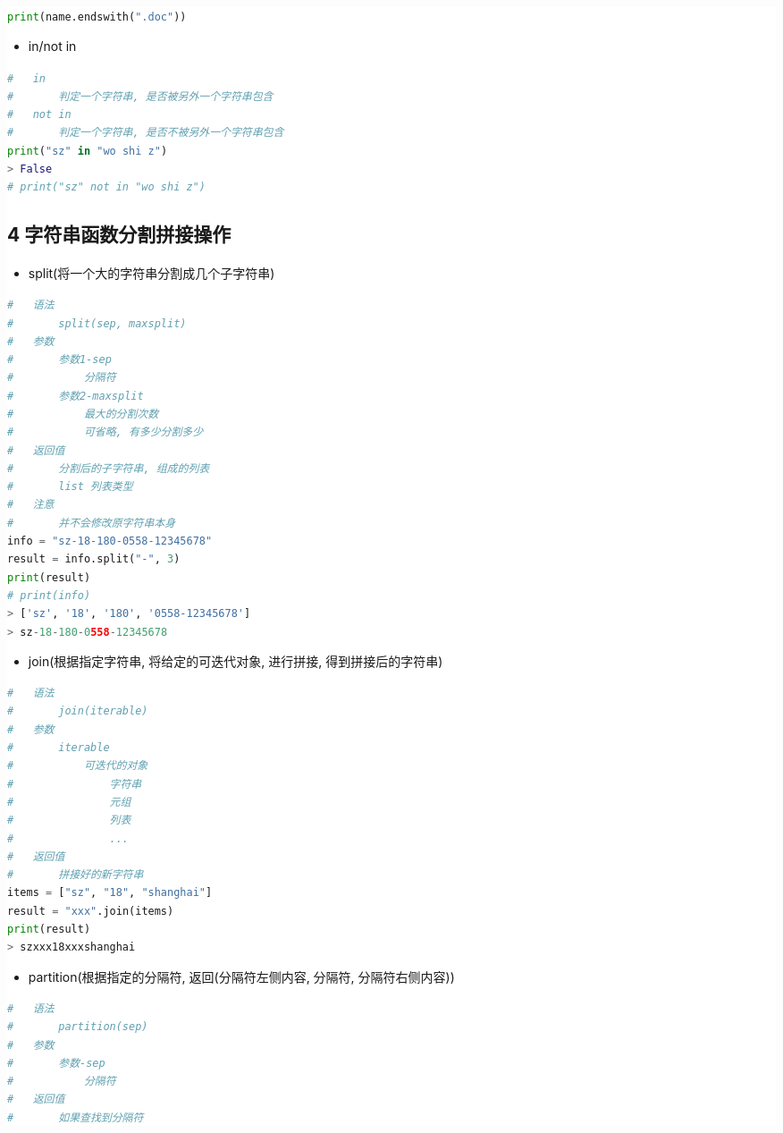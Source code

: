 ```python
print(name.endswith(".doc"))
```

 - in/not in
```python
# 	in
# 		判定一个字符串, 是否被另外一个字符串包含
# 	not in
# 		判定一个字符串, 是否不被另外一个字符串包含
print("sz" in "wo shi z")
> False
# print("sz" not in "wo shi z")
```

## 4 字符串函数分割拼接操作

 - split(将一个大的字符串分割成几个子字符串)
```python
# 	语法
# 		split(sep, maxsplit)
# 	参数
# 		参数1-sep
# 			分隔符
# 		参数2-maxsplit
# 			最大的分割次数
# 			可省略, 有多少分割多少
# 	返回值
# 		分割后的子字符串, 组成的列表
# 		list 列表类型
# 	注意
# 		并不会修改原字符串本身
info = "sz-18-180-0558-12345678"
result = info.split("-", 3)
print(result)
# print(info)
> ['sz', '18', '180', '0558-12345678']
> sz-18-180-0558-12345678
```
 - join(根据指定字符串, 将给定的可迭代对象, 进行拼接, 得到拼接后的字符串)
```python
# 	语法
# 		join(iterable)
# 	参数
# 		iterable
# 			可迭代的对象
# 				字符串
# 				元组
# 				列表
# 				...
# 	返回值
# 		拼接好的新字符串
items = ["sz", "18", "shanghai"]
result = "xxx".join(items)
print(result)
> szxxx18xxxshanghai
```
 - partition(根据指定的分隔符, 返回(分隔符左侧内容, 分隔符, 分隔符右侧内容))
```python
# 	语法
# 		partition(sep)
# 	参数
# 		参数-sep
# 			分隔符
# 	返回值
# 		如果查找到分隔符
```